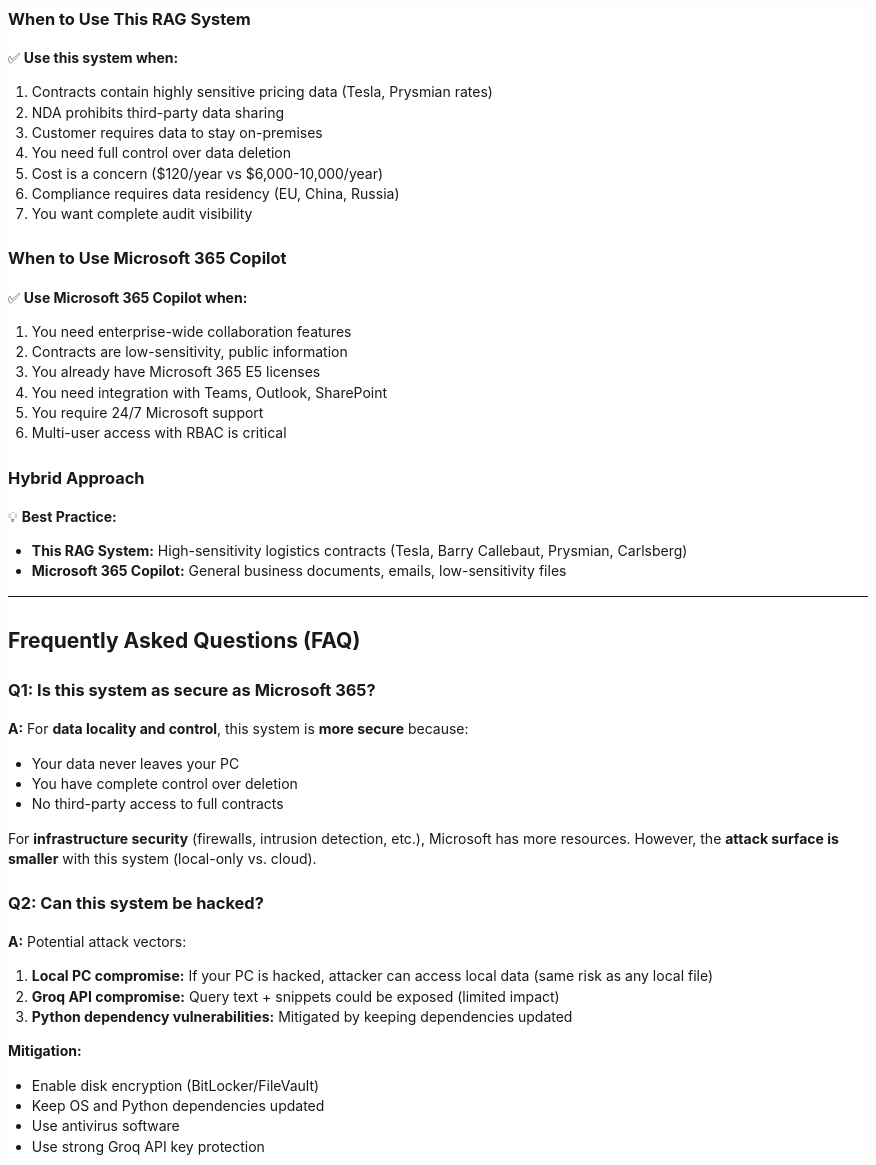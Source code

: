 ### When to Use This RAG System

✅ **Use this system when:**
1. Contracts contain highly sensitive pricing data (Tesla, Prysmian rates)
2. NDA prohibits third-party data sharing
3. Customer requires data to stay on-premises
4. You need full control over data deletion
5. Cost is a concern ($120/year vs $6,000-10,000/year)
6. Compliance requires data residency (EU, China, Russia)
7. You want complete audit visibility

### When to Use Microsoft 365 Copilot

✅ **Use Microsoft 365 Copilot when:**
1. You need enterprise-wide collaboration features
2. Contracts are low-sensitivity, public information
3. You already have Microsoft 365 E5 licenses
4. You need integration with Teams, Outlook, SharePoint
5. You require 24/7 Microsoft support
6. Multi-user access with RBAC is critical

### Hybrid Approach

💡 **Best Practice:**
- **This RAG System:** High-sensitivity logistics contracts (Tesla, Barry Callebaut, Prysmian, Carlsberg)
- **Microsoft 365 Copilot:** General business documents, emails, low-sensitivity files

---

## Frequently Asked Questions (FAQ)

### Q1: Is this system as secure as Microsoft 365?

**A:** For **data locality and control**, this system is **more secure** because:
- Your data never leaves your PC
- You have complete control over deletion
- No third-party access to full contracts

For **infrastructure security** (firewalls, intrusion detection, etc.), Microsoft has more resources. However, the **attack surface is smaller** with this system (local-only vs. cloud).

### Q2: Can this system be hacked?

**A:** Potential attack vectors:
1. **Local PC compromise:** If your PC is hacked, attacker can access local data (same risk as any local file)
2. **Groq API compromise:** Query text + snippets could be exposed (limited impact)
3. **Python dependency vulnerabilities:** Mitigated by keeping dependencies updated

**Mitigation:**
- Enable disk encryption (BitLocker/FileVault)
- Keep OS and Python dependencies updated
- Use antivirus software
- Use strong Groq API key protection

